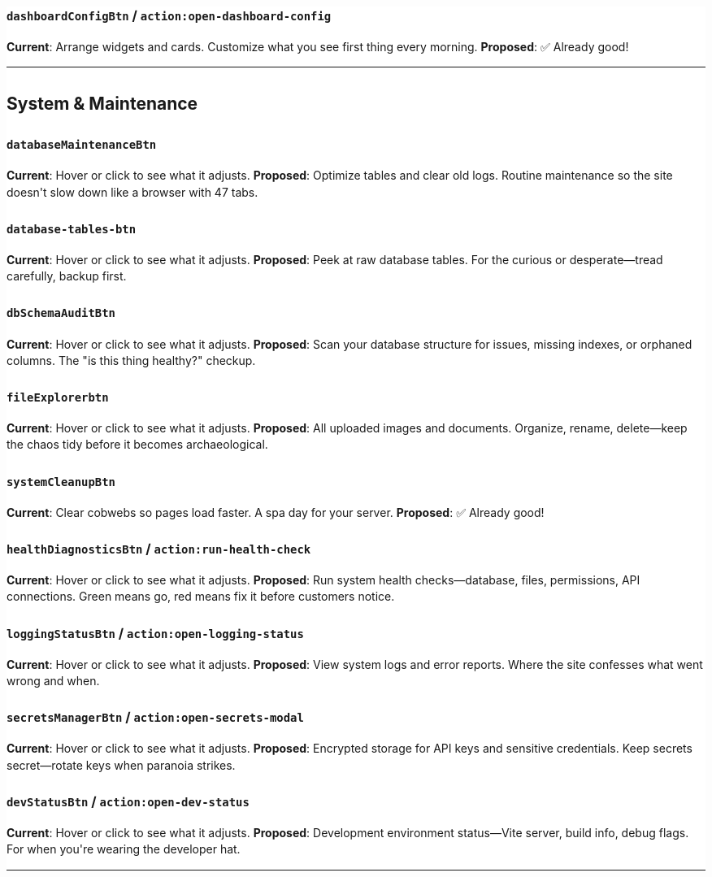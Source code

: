 ### `dashboardConfigBtn` / `action:open-dashboard-config`
**Current**: Arrange widgets and cards. Customize what you see first thing every morning.
**Proposed**: ✅ Already good!

---

## System & Maintenance

### `databaseMaintenanceBtn`
**Current**: Hover or click to see what it adjusts.
**Proposed**: Optimize tables and clear old logs. Routine maintenance so the site doesn't slow down like a browser with 47 tabs.

### `database-tables-btn`
**Current**: Hover or click to see what it adjusts.
**Proposed**: Peek at raw database tables. For the curious or desperate—tread carefully, backup first.

### `dbSchemaAuditBtn`
**Current**: Hover or click to see what it adjusts.
**Proposed**: Scan your database structure for issues, missing indexes, or orphaned columns. The "is this thing healthy?" checkup.

### `fileExplorerbtn`
**Current**: Hover or click to see what it adjusts.
**Proposed**: All uploaded images and documents. Organize, rename, delete—keep the chaos tidy before it becomes archaeological.

### `systemCleanupBtn`
**Current**: Clear cobwebs so pages load faster. A spa day for your server.
**Proposed**: ✅ Already good!

### `healthDiagnosticsBtn` / `action:run-health-check`
**Current**: Hover or click to see what it adjusts.
**Proposed**: Run system health checks—database, files, permissions, API connections. Green means go, red means fix it before customers notice.

### `loggingStatusBtn` / `action:open-logging-status`
**Current**: Hover or click to see what it adjusts.
**Proposed**: View system logs and error reports. Where the site confesses what went wrong and when.

### `secretsManagerBtn` / `action:open-secrets-modal`
**Current**: Hover or click to see what it adjusts.
**Proposed**: Encrypted storage for API keys and sensitive credentials. Keep secrets secret—rotate keys when paranoia strikes.

### `devStatusBtn` / `action:open-dev-status`
**Current**: Hover or click to see what it adjusts.
**Proposed**: Development environment status—Vite server, build info, debug flags. For when you're wearing the developer hat.

---